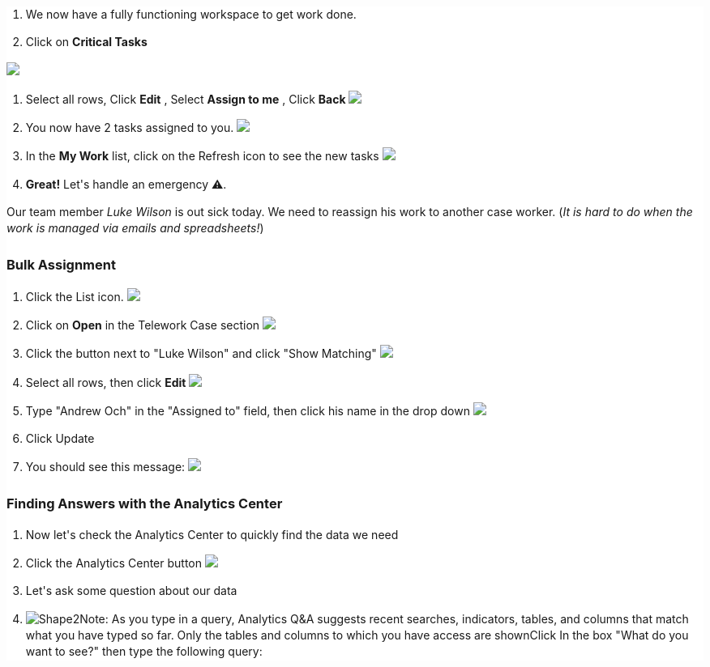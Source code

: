 1. We now have a fully functioning workspace to get work done.


2. Click on **Critical Tasks**

![](RackMultipart20221028-1-d1lmac_html_549cfd50dcfeabb.png)

1. Select all rows, Click **Edit** , Select **Assign to me** , Click **Back**
 ![](RackMultipart20221028-1-d1lmac_html_c2467e611454dc21.png)


2. You now have 2 tasks assigned to you.
 ![](RackMultipart20221028-1-d1lmac_html_88fdc6365093eb55.png)

1. In the **My Work** list, click on the Refresh icon to see the new tasks
 ![](RackMultipart20221028-1-d1lmac_html_e7a6390ffc47fce.png)

1. **Great!** Let's handle an emergency ⚠️.

 Our team member _Luke Wilson_ is out sick today. We need to reassign his work to another case worker. (_It is hard to do when the work is managed via emails and spreadsheets!_)

### Bulk Assignment

1. Click the List icon. ![](RackMultipart20221028-1-d1lmac_html_6c132fbd461c859e.png)


2. Click on **Open** in the Telework Case section
 ![](RackMultipart20221028-1-d1lmac_html_539b7d7c1e7fe1b1.png)


3. Click the button next to "Luke Wilson" and click "Show Matching"
 ![](RackMultipart20221028-1-d1lmac_html_1a596fd6344994b0.png)


4. Select all rows, then click **Edit**
 ![](RackMultipart20221028-1-d1lmac_html_23f3824dcc4c7d47.png)


5. Type "Andrew Och" in the "Assigned to" field, then click his name in the drop down
 ![](RackMultipart20221028-1-d1lmac_html_c2e95b91ee1c336.png)
6. Click Update
7. You should see this message:
 ![](RackMultipart20221028-1-d1lmac_html_ee4ec083a9f40f80.png)

### Finding Answers with the Analytics Center

1. Now let's check the Analytics Center to quickly find the data we need
2. Click the Analytics Center button
 ![](RackMultipart20221028-1-d1lmac_html_5a43ff5c1897c89a.png)

1. Let's ask some question about our data
2. ![Shape2](RackMultipart20221028-1-d1lmac_html_ff39988a991b3b0.gif)Note: As you type in a query, Analytics Q&A suggests recent searches, indicators, tables, and columns that match what you have typed so far. Only the tables and columns to which you have access are shownClick In the box "What do you want to see?" then type the following query:
